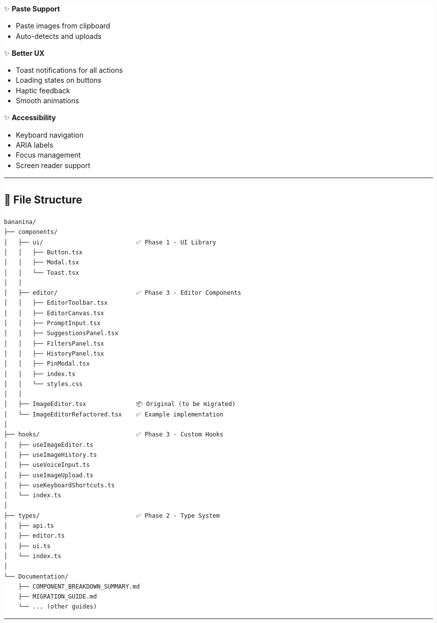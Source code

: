 ✨ **Paste Support**
- Paste images from clipboard
- Auto-detects and uploads

✨ **Better UX**
- Toast notifications for all actions
- Loading states on buttons
- Haptic feedback
- Smooth animations

✨ **Accessibility**
- Keyboard navigation
- ARIA labels
- Focus management
- Screen reader support

---

## 📁 File Structure

```
bananina/
├── components/
│   ├── ui/                          ✅ Phase 1 - UI Library
│   │   ├── Button.tsx
│   │   ├── Modal.tsx
│   │   └── Toast.tsx
│   │
│   ├── editor/                      ✅ Phase 3 - Editor Components
│   │   ├── EditorToolbar.tsx
│   │   ├── EditorCanvas.tsx
│   │   ├── PromptInput.tsx
│   │   ├── SuggestionsPanel.tsx
│   │   ├── FiltersPanel.tsx
│   │   ├── HistoryPanel.tsx
│   │   ├── PinModal.tsx
│   │   ├── index.ts
│   │   └── styles.css
│   │
│   ├── ImageEditor.tsx              📦 Original (to be migrated)
│   └── ImageEditorRefactored.tsx    ✅ Example implementation
│
├── hooks/                           ✅ Phase 3 - Custom Hooks
│   ├── useImageEditor.ts
│   ├── useImageHistory.ts
│   ├── useVoiceInput.ts
│   ├── useImageUpload.ts
│   ├── useKeyboardShortcuts.ts
│   └── index.ts
│
├── types/                           ✅ Phase 2 - Type System
│   ├── api.ts
│   ├── editor.ts
│   ├── ui.ts
│   └── index.ts
│
└── Documentation/
    ├── COMPONENT_BREAKDOWN_SUMMARY.md
    ├── MIGRATION_GUIDE.md
    └── ... (other guides)
```

---